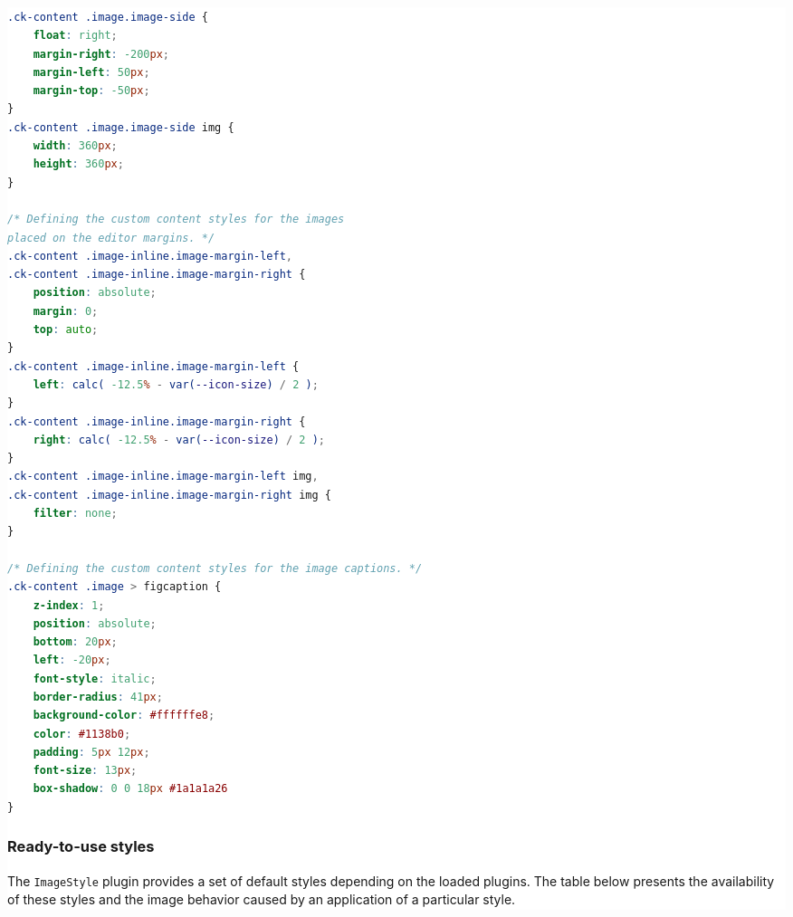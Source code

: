 ```css
.ck-content .image.image-side {
	float: right;
	margin-right: -200px;
	margin-left: 50px;
	margin-top: -50px;
}
.ck-content .image.image-side img {
	width: 360px;
	height: 360px;
}

/* Defining the custom content styles for the images
placed on the editor margins. */
.ck-content .image-inline.image-margin-left,
.ck-content .image-inline.image-margin-right {
	position: absolute;
	margin: 0;
	top: auto;
}
.ck-content .image-inline.image-margin-left {
	left: calc( -12.5% - var(--icon-size) / 2 );
}
.ck-content .image-inline.image-margin-right {
	right: calc( -12.5% - var(--icon-size) / 2 );
}
.ck-content .image-inline.image-margin-left img,
.ck-content .image-inline.image-margin-right img {
	filter: none;
}

/* Defining the custom content styles for the image captions. */
.ck-content .image > figcaption {
	z-index: 1;
	position: absolute;
	bottom: 20px;
	left: -20px;
	font-style: italic;
	border-radius: 41px;
	background-color: #ffffffe8;
	color: #1138b0;
	padding: 5px 12px;
	font-size: 13px;
	box-shadow: 0 0 18px #1a1a1a26
}
```

### Ready-to-use styles

The `ImageStyle` plugin provides a set of default styles depending on the loaded plugins. The table below presents the availability of these styles and the image behavior caused by an application of a particular style.
